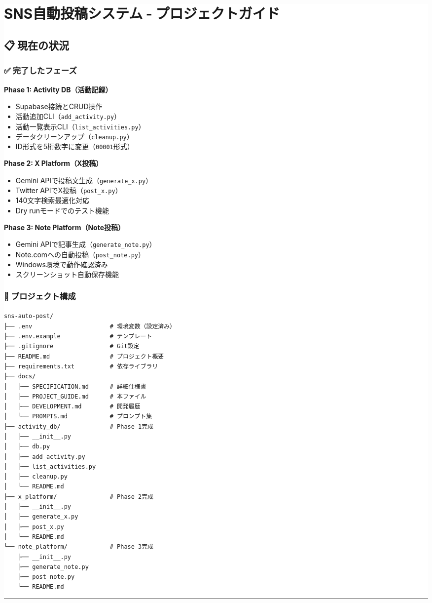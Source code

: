 # SNS自動投稿システム - プロジェクトガイド

## 📋 現在の状況

### ✅ 完了したフェーズ

**Phase 1: Activity DB（活動記録）**
- Supabase接続とCRUD操作
- 活動追加CLI（`add_activity.py`）
- 活動一覧表示CLI（`list_activities.py`）
- データクリーンアップ（`cleanup.py`）
- ID形式を5桁数字に変更（`00001`形式）

**Phase 2: X Platform（X投稿）**
- Gemini APIで投稿文生成（`generate_x.py`）
- Twitter APIでX投稿（`post_x.py`）
- 140文字検索最適化対応
- Dry runモードでのテスト機能

**Phase 3: Note Platform（Note投稿）**
- Gemini APIで記事生成（`generate_note.py`）
- Note.comへの自動投稿（`post_note.py`）
- Windows環境で動作確認済み
- スクリーンショット自動保存機能

### 📁 プロジェクト構成

```
sns-auto-post/
├── .env                      # 環境変数（設定済み）
├── .env.example              # テンプレート
├── .gitignore                # Git設定
├── README.md                 # プロジェクト概要
├── requirements.txt          # 依存ライブラリ
├── docs/
│   ├── SPECIFICATION.md      # 詳細仕様書
│   ├── PROJECT_GUIDE.md      # 本ファイル
│   ├── DEVELOPMENT.md        # 開発履歴
│   └── PROMPTS.md            # プロンプト集
├── activity_db/              # Phase 1完成
│   ├── __init__.py
│   ├── db.py
│   ├── add_activity.py
│   ├── list_activities.py
│   ├── cleanup.py
│   └── README.md
├── x_platform/               # Phase 2完成
│   ├── __init__.py
│   ├── generate_x.py
│   ├── post_x.py
│   └── README.md
└── note_platform/            # Phase 3完成
    ├── __init__.py
    ├── generate_note.py
    ├── post_note.py
    └── README.md
```

---